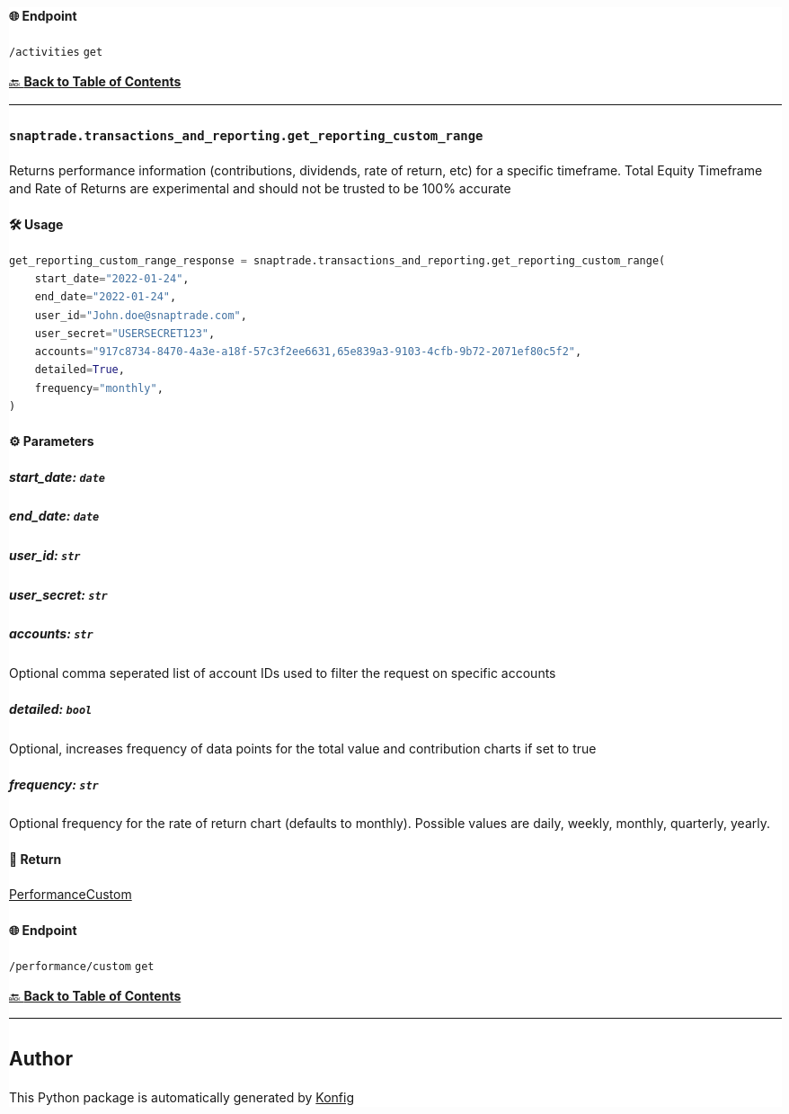 #### 🌐 Endpoint

`/activities` `get`

[🔙 **Back to Table of Contents**](#table-of-contents)

---

### `snaptrade.transactions_and_reporting.get_reporting_custom_range`

Returns performance information (contributions, dividends, rate of return, etc) for a specific timeframe. Total Equity Timeframe and Rate of Returns are experimental and should not be trusted to be 100% accurate

#### 🛠️ Usage

```python
get_reporting_custom_range_response = snaptrade.transactions_and_reporting.get_reporting_custom_range(
    start_date="2022-01-24",
    end_date="2022-01-24",
    user_id="John.doe@snaptrade.com",
    user_secret="USERSECRET123",
    accounts="917c8734-8470-4a3e-a18f-57c3f2ee6631,65e839a3-9103-4cfb-9b72-2071ef80c5f2",
    detailed=True,
    frequency="monthly",
)
```

#### ⚙️ Parameters

##### start_date: `date`

##### end_date: `date`

##### user_id: `str`

##### user_secret: `str`

##### accounts: `str`

Optional comma seperated list of account IDs used to filter the request on specific accounts

##### detailed: `bool`

Optional, increases frequency of data points for the total value and contribution charts if set to true

##### frequency: `str`

Optional frequency for the rate of return chart (defaults to monthly). Possible values are daily, weekly, monthly, quarterly, yearly.

#### 🔄 Return

[PerformanceCustom](./snaptrade_client/type/performance_custom.py)

#### 🌐 Endpoint

`/performance/custom` `get`

[🔙 **Back to Table of Contents**](#table-of-contents)

---


## Author
This Python package is automatically generated by [Konfig](https://konfigthis.com)
